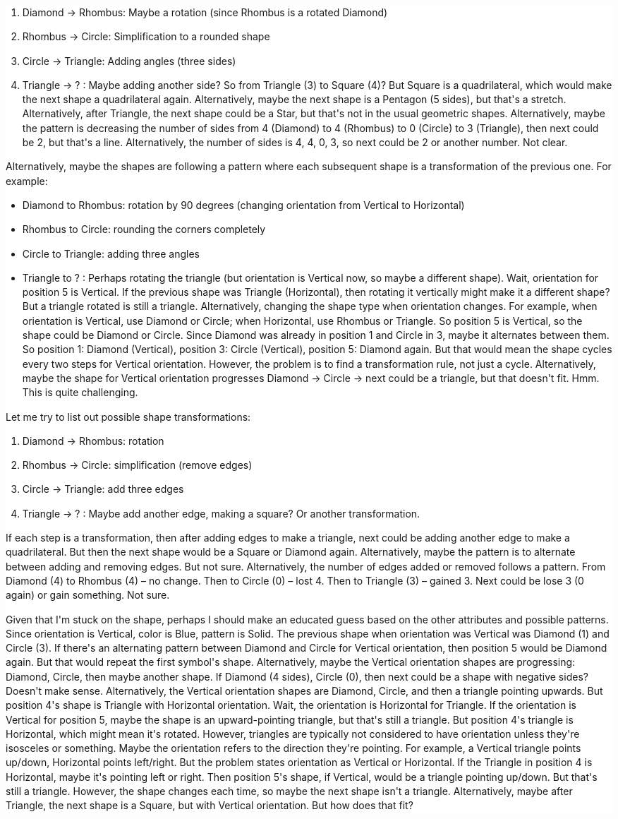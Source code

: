 1. Diamond → Rhombus: Maybe a rotation (since Rhombus is a rotated Diamond)

2. Rhombus → Circle: Simplification to a rounded shape

3. Circle → Triangle: Adding angles (three sides)

4. Triangle → ? : Maybe adding another side? So from Triangle (3) to Square (4)? But Square is a quadrilateral, which would make the next shape a quadrilateral again. Alternatively, maybe the next shape is a Pentagon (5 sides), but that's a stretch. Alternatively, after Triangle, the next shape could be a Star, but that's not in the usual geometric shapes. Alternatively, maybe the pattern is decreasing the number of sides from 4 (Diamond) to 4 (Rhombus) to 0 (Circle) to 3 (Triangle), then next could be 2, but that's a line. Alternatively, the number of sides is 4, 4, 0, 3, so next could be 2 or another number. Not clear.

Alternatively, maybe the shapes are following a pattern where each subsequent shape is a transformation of the previous one. For example:

- Diamond to Rhombus: rotation by 90 degrees (changing orientation from Vertical to Horizontal)

- Rhombus to Circle: rounding the corners completely

- Circle to Triangle: adding three angles

- Triangle to ? : Perhaps rotating the triangle (but orientation is Vertical now, so maybe a different shape). Wait, orientation for position 5 is Vertical. If the previous shape was Triangle (Horizontal), then rotating it vertically might make it a different shape? But a triangle rotated is still a triangle. Alternatively, changing the shape type when orientation changes. For example, when orientation is Vertical, use Diamond or Circle; when Horizontal, use Rhombus or Triangle. So position 5 is Vertical, so the shape could be Diamond or Circle. Since Diamond was already in position 1 and Circle in 3, maybe it alternates between them. So position 1: Diamond (Vertical), position 3: Circle (Vertical), position 5: Diamond again. But that would mean the shape cycles every two steps for Vertical orientation. However, the problem is to find a transformation rule, not just a cycle. Alternatively, maybe the shape for Vertical orientation progresses Diamond → Circle → next could be a triangle, but that doesn't fit. Hmm. This is quite challenging.

Let me try to list out possible shape transformations:

1. Diamond → Rhombus: rotation

2. Rhombus → Circle: simplification (remove edges)

3. Circle → Triangle: add three edges

4. Triangle → ? : Maybe add another edge, making a square? Or another transformation.

If each step is a transformation, then after adding edges to make a triangle, next could be adding another edge to make a quadrilateral. But then the next shape would be a Square or Diamond again. Alternatively, maybe the pattern is to alternate between adding and removing edges. But not sure. Alternatively, the number of edges added or removed follows a pattern. From Diamond (4) to Rhombus (4) – no change. Then to Circle (0) – lost 4. Then to Triangle (3) – gained 3. Next could be lose 3 (0 again) or gain something. Not sure.

Given that I'm stuck on the shape, perhaps I should make an educated guess based on the other attributes and possible patterns. Since orientation is Vertical, color is Blue, pattern is Solid. The previous shape when orientation was Vertical was Diamond (1) and Circle (3). If there's an alternating pattern between Diamond and Circle for Vertical orientation, then position 5 would be Diamond again. But that would repeat the first symbol's shape. Alternatively, maybe the Vertical orientation shapes are progressing: Diamond, Circle, then maybe another shape. If Diamond (4 sides), Circle (0), then next could be a shape with negative sides? Doesn't make sense. Alternatively, the Vertical orientation shapes are Diamond, Circle, and then a triangle pointing upwards. But position 4's shape is Triangle with Horizontal orientation. Wait, the orientation is Horizontal for Triangle. If the orientation is Vertical for position 5, maybe the shape is an upward-pointing triangle, but that's still a triangle. But position 4's triangle is Horizontal, which might mean it's rotated. However, triangles are typically not considered to have orientation unless they're isosceles or something. Maybe the orientation refers to the direction they're pointing. For example, a Vertical triangle points up/down, Horizontal points left/right. But the problem states orientation as Vertical or Horizontal. If the Triangle in position 4 is Horizontal, maybe it's pointing left or right. Then position 5's shape, if Vertical, would be a triangle pointing up/down. But that's still a triangle. However, the shape changes each time, so maybe the next shape isn't a triangle. Alternatively, maybe after Triangle, the next shape is a Square, but with Vertical orientation. But how does that fit?
